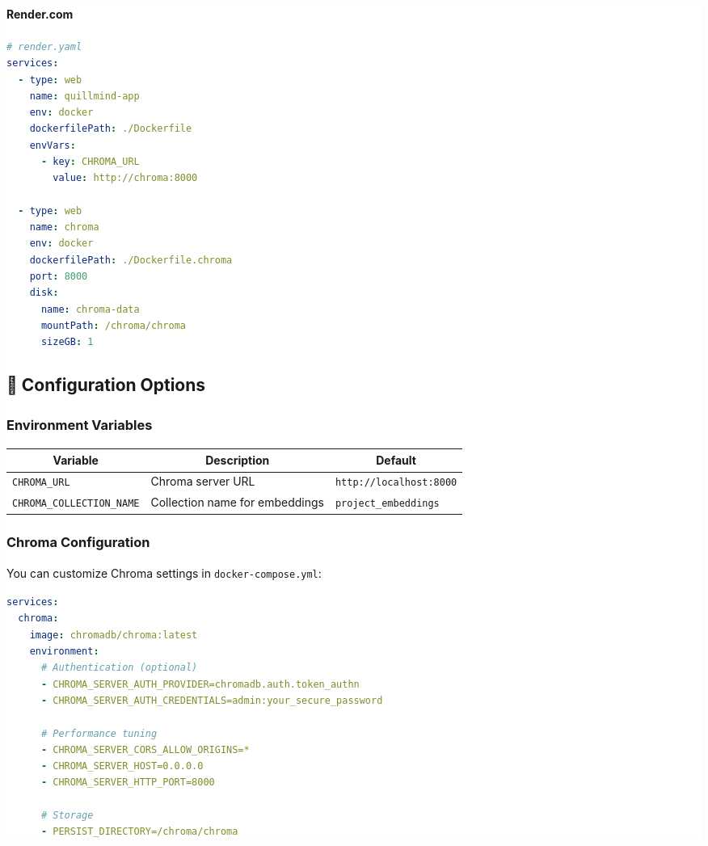 #### Render.com

```yaml
# render.yaml
services:
  - type: web
    name: quillmind-app
    env: docker
    dockerfilePath: ./Dockerfile
    envVars:
      - key: CHROMA_URL
        value: http://chroma:8000
  
  - type: web
    name: chroma
    env: docker
    dockerfilePath: ./Dockerfile.chroma
    port: 8000
    disk:
      name: chroma-data
      mountPath: /chroma/chroma
      sizeGB: 1
```

## 🔧 Configuration Options

### Environment Variables

| Variable | Description | Default |
|----------|-------------|---------|
| `CHROMA_URL` | Chroma server URL | `http://localhost:8000` |
| `CHROMA_COLLECTION_NAME` | Collection name for embeddings | `project_embeddings` |

### Chroma Configuration

You can customize Chroma settings in `docker-compose.yml`:

```yaml
services:
  chroma:
    image: chromadb/chroma:latest
    environment:
      # Authentication (optional)
      - CHROMA_SERVER_AUTH_PROVIDER=chromadb.auth.token_authn
      - CHROMA_SERVER_AUTH_CREDENTIALS=admin:your_secure_password
      
      # Performance tuning
      - CHROMA_SERVER_CORS_ALLOW_ORIGINS=*
      - CHROMA_SERVER_HOST=0.0.0.0
      - CHROMA_SERVER_HTTP_PORT=8000
      
      # Storage
      - PERSIST_DIRECTORY=/chroma/chroma
```
